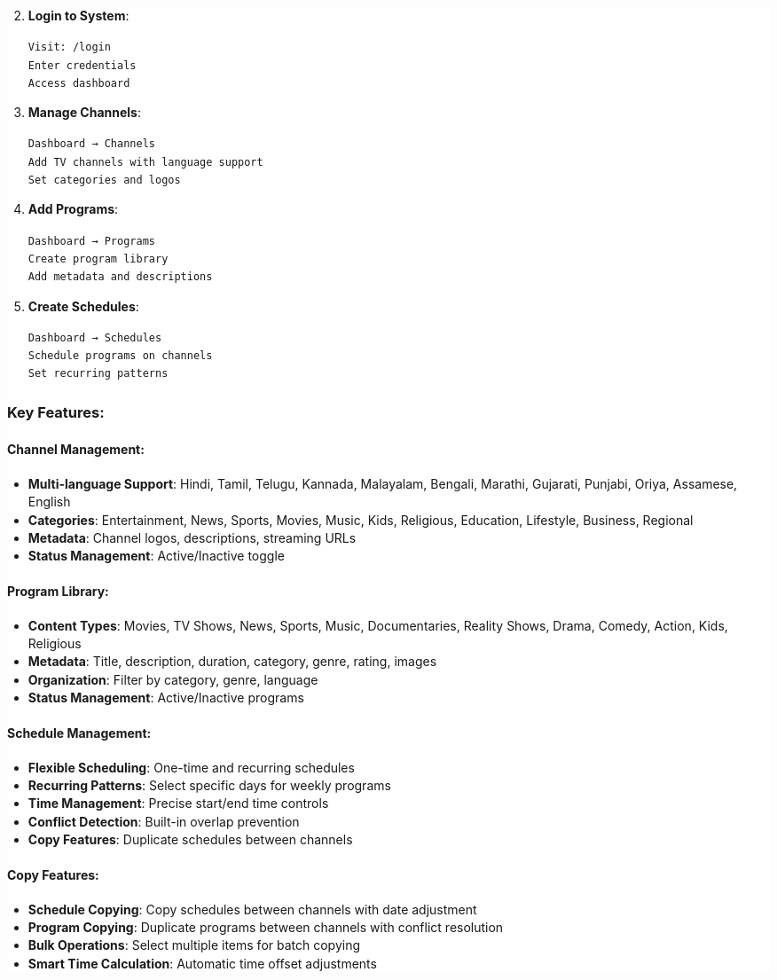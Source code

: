 2. **Login to System**:
   ```
   Visit: /login
   Enter credentials
   Access dashboard
   ```

3. **Manage Channels**:
   ```
   Dashboard → Channels
   Add TV channels with language support
   Set categories and logos
   ```

4. **Add Programs**:
   ```
   Dashboard → Programs
   Create program library
   Add metadata and descriptions
   ```

5. **Create Schedules**:
   ```
   Dashboard → Schedules
   Schedule programs on channels
   Set recurring patterns
   ```

### Key Features:

#### Channel Management:
- **Multi-language Support**: Hindi, Tamil, Telugu, Kannada, Malayalam, Bengali, Marathi, Gujarati, Punjabi, Oriya, Assamese, English
- **Categories**: Entertainment, News, Sports, Movies, Music, Kids, Religious, Education, Lifestyle, Business, Regional
- **Metadata**: Channel logos, descriptions, streaming URLs
- **Status Management**: Active/Inactive toggle

#### Program Library:
- **Content Types**: Movies, TV Shows, News, Sports, Music, Documentaries, Reality Shows, Drama, Comedy, Action, Kids, Religious
- **Metadata**: Title, description, duration, category, genre, rating, images
- **Organization**: Filter by category, genre, language
- **Status Management**: Active/Inactive programs

#### Schedule Management:
- **Flexible Scheduling**: One-time and recurring schedules
- **Recurring Patterns**: Select specific days for weekly programs
- **Time Management**: Precise start/end time controls
- **Conflict Detection**: Built-in overlap prevention
- **Copy Features**: Duplicate schedules between channels

#### Copy Features:
- **Schedule Copying**: Copy schedules between channels with date adjustment
- **Program Copying**: Duplicate programs between channels with conflict resolution
- **Bulk Operations**: Select multiple items for batch copying
- **Smart Time Calculation**: Automatic time offset adjustments
